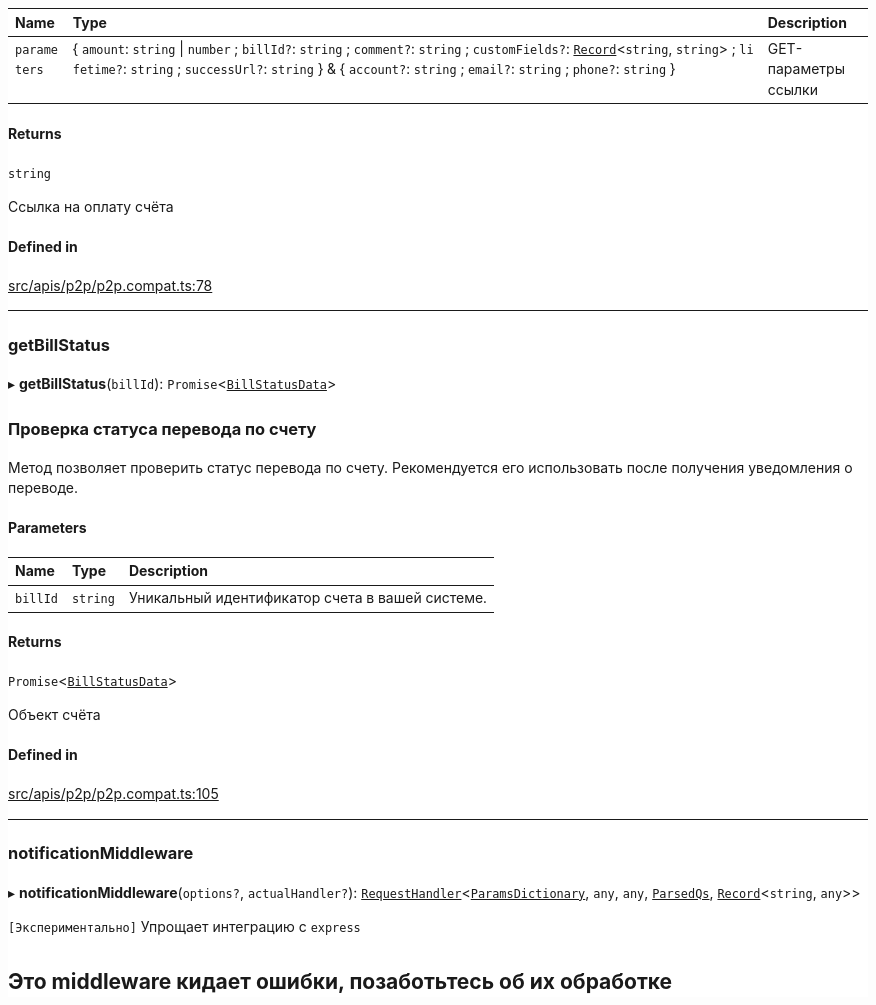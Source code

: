 | Name | Type | Description |
| :------ | :------ | :------ |
| `parameters` | { `amount`: `string` \| `number` ; `billId?`: `string` ; `comment?`: `string` ; `customFields?`: [`Record`](../modules/internal_.md#record)<`string`, `string`\> ; `lifetime?`: `string` ; `successUrl?`: `string`  } & { `account?`: `string` ; `email?`: `string` ; `phone?`: `string`  } | GET-параметры ссылки |

#### Returns

`string`

Ссылка на оплату счёта

#### Defined in

[src/apis/p2p/p2p.compat.ts:78](https://github.com/AlexXanderGrib/node-qiwi-sdk/blob/285ce1c/src/apis/p2p/p2p.compat.ts#L78)

___

### getBillStatus

▸ **getBillStatus**(`billId`): `Promise`<[`BillStatusData`](../modules/QIWI.md#billstatusdata)\>

### Проверка статуса перевода по счету

Метод позволяет проверить статус перевода по счету. Рекомендуется
его использовать после получения уведомления о переводе.

#### Parameters

| Name | Type | Description |
| :------ | :------ | :------ |
| `billId` | `string` | Уникальный идентификатор счета в вашей системе. |

#### Returns

`Promise`<[`BillStatusData`](../modules/QIWI.md#billstatusdata)\>

Объект счёта

#### Defined in

[src/apis/p2p/p2p.compat.ts:105](https://github.com/AlexXanderGrib/node-qiwi-sdk/blob/285ce1c/src/apis/p2p/p2p.compat.ts#L105)

___

### notificationMiddleware

▸ **notificationMiddleware**(`options?`, `actualHandler?`): [`RequestHandler`](../interfaces/internal_.RequestHandler.md)<[`ParamsDictionary`](../interfaces/internal_.ParamsDictionary.md), `any`, `any`, [`ParsedQs`](../interfaces/internal_.ParsedQs.md), [`Record`](../modules/internal_.md#record)<`string`, `any`\>\>

`[Экспериментально]` Упрощает интеграцию с `express`

## Это middleware кидает ошибки, позаботьтесь об их обработке
